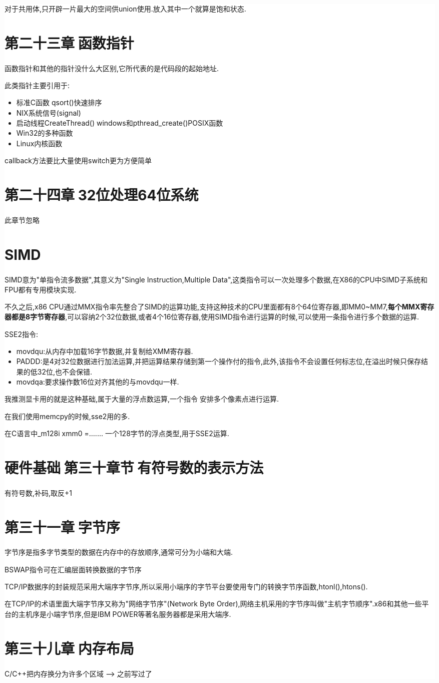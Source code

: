 对于共用体,只开辟一片最大的空间供union使用.放入其中一个就算是饱和状态.

# 第二十三章 函数指针
函数指针和其他的指针没什么大区别,它所代表的是代码段的起始地址.

此类指针主要引用于:
+   标准C函数 qsort()快速排序
+   NIX系统信号(signal)
+   启动线程CreateThread() windows和pthread_create()POSIX函数
+   Win32的多种函数
+   Linux内核函数

callback方法要比大量使用switch更为方便简单

# 第二十四章 32位处理64位系统
此章节忽略

# SIMD
SIMD意为"单指令流多数据",其意义为"Single Instruction,Multiple Data",这类指令可以一次处理多个数据,在X86的CPU中SIMD子系统和FPU都有专用模块实现.

不久之后,x86 CPU通过MMX指令率先整合了SIMD的运算功能,支持这种技术的CPU里面都有8个64位寄存器,即MM0~MM7,**每个MMX寄存器都是8字节寄存器**,可以容纳2个32位数据,或者4个16位寄存器,使用SIMD指令进行运算的时候,可以使用一条指令进行多个数据的运算.

SSE2指令:
+   movdqu:从内存中加载16字节数据,并复制给XMM寄存器.
+   PADDD:是4对32位数据进行加法运算,并把运算结果存储到第一个操作付的指令,此外,该指令不会设置任何标志位,在溢出时候只保存结果的低32位,也不会保错.
+   movdqa:要求操作数16位对齐其他的与movdqu一样.

我推测显卡用的就是这种基础,属于大量的浮点数运算,一个指令 安排多个像素点进行运算.

在我们使用memcpy的时候,sse2用的多.


在C语言中_m128i xmm0 =....... 一个128字节的浮点类型,用于SSE2运算.

# 硬件基础 第三十章节 有符号数的表示方法
有符号数,补码,取反+1

# 第三十一章 字节序
字节序是指多字节类型的数据在内存中的存放顺序,通常可分为小端和大端.

BSWAP指令可在汇编层面转换数据的字节序

TCP/IP数据序的封装规范采用大端序字节序,所以采用小端序的字节平台要使用专门的转换字节序函数,htonl(),htons().

在TCP/IP的术语里面大端字节序又称为"网络字节序"(Network Byte Order),网络主机采用的字节序叫做"主机字节顺序".x86和其他一些平台的主机序是小端字节序,但是IBM POWER等著名服务器都是采用大端序.

# 第三十儿章 内存布局
C/C++把内存换分为许多个区域 --> 之前写过了
